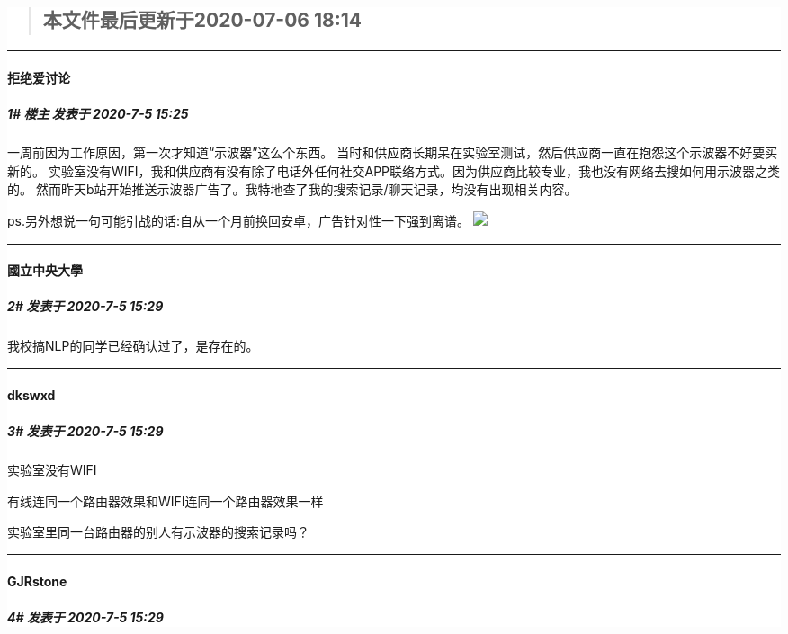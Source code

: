 > ## **本文件最后更新于2020-07-06 18:14** 



-----

####  拒绝爱讨论  
##### 1#       楼主       发表于 2020-7-5 15:25




一周前因为工作原因，第一次才知道“示波器”这么个东西。
当时和供应商长期呆在实验室测试，然后供应商一直在抱怨这个示波器不好要买新的。
实验室没有WIFI，我和供应商有没有除了电话外任何社交APP联络方式。因为供应商比较专业，我也没有网络去搜如何用示波器之类的。
然而昨天b站开始推送示波器广告了。我特地查了我的搜索记录/聊天记录，均没有出现相关内容。

ps.另外想说一句可能引战的话:自从一个月前换回安卓，广告针对性一下强到离谱。
<img src="https://p.sda1.dev/0/5134b0900212ab5bd3122a25c27fd61b/IMG_896FDD4C71BCB2D6E9DEE299E9E8CA5C.jpeg" referrerpolicy="no-referrer">







-----

####  國立中央大學  
##### 2#       发表于 2020-7-5 15:29




我校搞NLP的同学已经确认过了，是存在的。







-----

####  dkswxd  
##### 3#       发表于 2020-7-5 15:29




实验室没有WIFI

有线连同一个路由器效果和WIFI连同一个路由器效果一样

实验室里同一台路由器的别人有示波器的搜索记录吗？







-----

####  GJRstone  
##### 4#       发表于 2020-7-5 15:29
